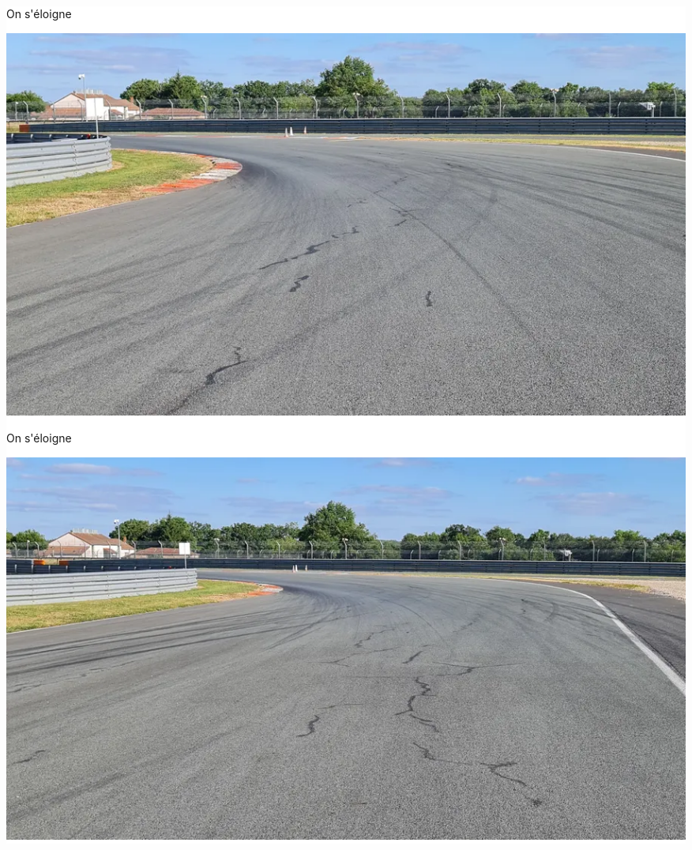 
On s'éloigne

<div align="center">
<img src="./assets/2022-05-27-18.55.37-1-scaled.webp" alt="" width="900" loading="lazy"/>
</div>


On s'éloigne

<div align="center">
<img src="./assets/2022-05-27-18.55.53-1-scaled.webp" alt="" width="900" loading="lazy"/>
</div>
